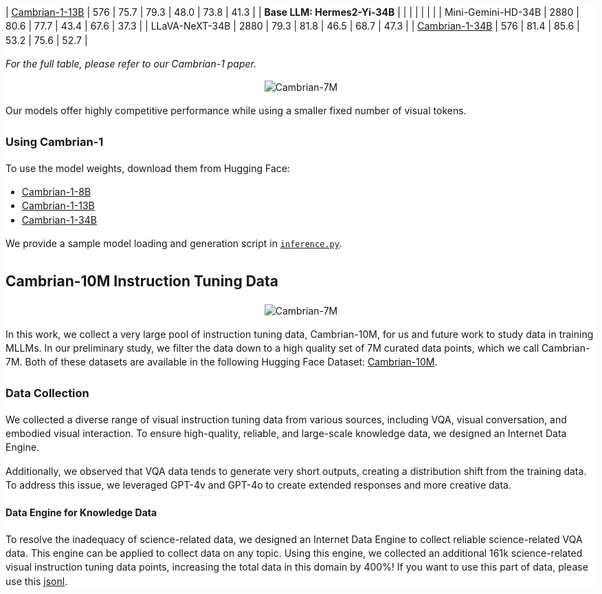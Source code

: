 | [Cambrian-1-13B](https://huggingface.co/nyu-visionx/cambrian-13b) | 576 | 75.7 | 79.3  | 48.0       | 73.8    | 41.3  |
| **Base LLM: Hermes2-Yi-34B**      |     |      |       |            |         |       |
| Mini-Gemini-HD-34B      | 2880        | 80.6 | 77.7  | 43.4       | 67.6    | 37.3  |
| LLaVA-NeXT-34B          | 2880        | 79.3 | 81.8  | 46.5       | 68.7    | 47.3  |
| [Cambrian-1-34B](https://huggingface.co/nyu-visionx/cambrian-34b) | 576 | 81.4 | 85.6  | 53.2       | 75.6    | 52.7  |

*For the full table, please refer to our Cambrian-1 paper.*

<p align="center">
    <img src="images/comparison.png" alt="Cambrian-7M">
</p>

Our models offer highly competitive performance while using a smaller fixed number of visual tokens.

### Using Cambrian-1

To use the model weights, download them from Hugging Face:

- [Cambrian-1-8B](https://huggingface.co/nyu-visionx/cambrian-8b)
- [Cambrian-1-13B](https://huggingface.co/nyu-visionx/cambrian-13b)
- [Cambrian-1-34B](https://huggingface.co/nyu-visionx/cambrian-34b)

We provide a sample model loading and generation script in [`inference.py`](inference.py).



## Cambrian-10M Instruction Tuning Data
<p align="center">
    <img src="images/cambrian7m.png" alt="Cambrian-7M">
</p>


In this work, we collect a very large pool of instruction tuning data, Cambrian-10M, for us and future work to study data in training MLLMs. In our preliminary study, we filter the data down to a high quality set of 7M curated data points, which we call Cambrian-7M.
Both of these datasets are available in the following Hugging Face Dataset: [Cambrian-10M](https://huggingface.co/datasets/nyu-visionx/Cambrian-10M).

### Data Collection
We collected a diverse range of visual instruction tuning data from various sources, including VQA, visual conversation, and embodied visual interaction. To ensure high-quality, reliable, and large-scale knowledge data, we designed an Internet Data Engine.

Additionally, we observed that VQA data tends to generate very short outputs, creating a distribution shift from the training data. To address this issue, we leveraged GPT-4v and GPT-4o to create extended responses and more creative data.

#### Data Engine for Knowledge Data
To resolve the inadequacy of science-related data, we designed an Internet Data Engine to collect reliable science-related VQA data. This engine can be applied to collect data on any topic. Using this engine, we collected an additional 161k science-related visual instruction tuning data points, increasing the total data in this domain by 400%! If you want to use this part of data, please use this [jsonl](https://huggingface.co/datasets/nyu-visionx/Cambrian-10M/blob/main/jsons/data_engine_161k.jsonl).
